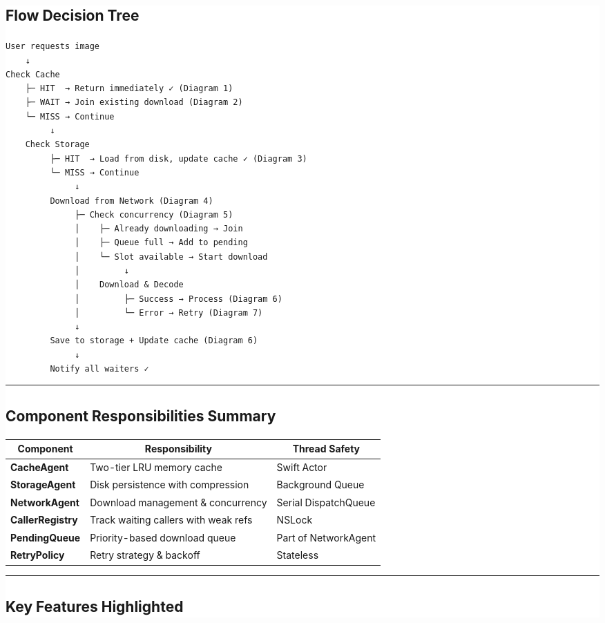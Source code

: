 
## Flow Decision Tree

```
User requests image
    ↓
Check Cache
    ├─ HIT  → Return immediately ✓ (Diagram 1)
    ├─ WAIT → Join existing download (Diagram 2)
    └─ MISS → Continue
         ↓
    Check Storage
         ├─ HIT  → Load from disk, update cache ✓ (Diagram 3)
         └─ MISS → Continue
              ↓
         Download from Network (Diagram 4)
              ├─ Check concurrency (Diagram 5)
              │    ├─ Already downloading → Join
              │    ├─ Queue full → Add to pending
              │    └─ Slot available → Start download
              │         ↓
              │    Download & Decode
              │         ├─ Success → Process (Diagram 6)
              │         └─ Error → Retry (Diagram 7)
              ↓
         Save to storage + Update cache (Diagram 6)
              ↓
         Notify all waiters ✓
```

---

## Component Responsibilities Summary

| Component | Responsibility | Thread Safety |
|-----------|---------------|---------------|
| **CacheAgent** | Two-tier LRU memory cache | Swift Actor |
| **StorageAgent** | Disk persistence with compression | Background Queue |
| **NetworkAgent** | Download management & concurrency | Serial DispatchQueue |
| **CallerRegistry** | Track waiting callers with weak refs | NSLock |
| **PendingQueue** | Priority-based download queue | Part of NetworkAgent |
| **RetryPolicy** | Retry strategy & backoff | Stateless |

---

## Key Features Highlighted
